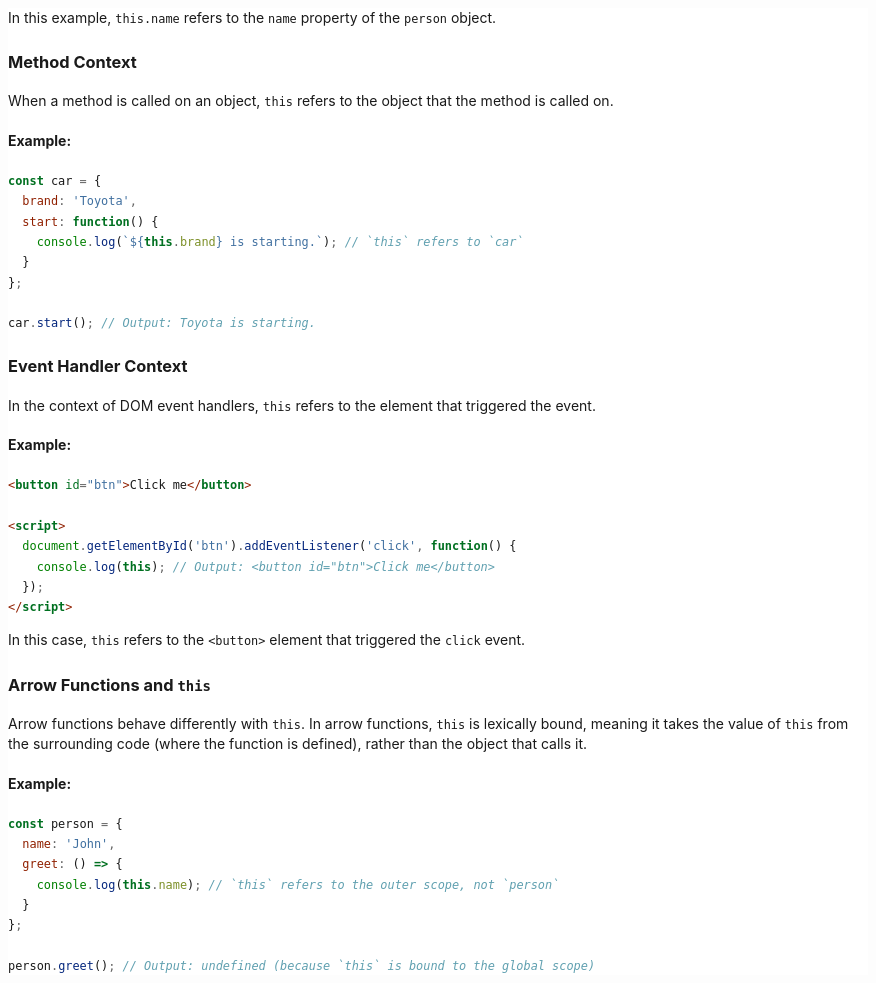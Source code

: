 In this example, `this.name` refers to the `name` property of the `person` object.

### Method Context

When a method is called on an object, `this` refers to the object that the method is called on.

#### Example:

```javascript
const car = {
  brand: 'Toyota',
  start: function() {
    console.log(`${this.brand} is starting.`); // `this` refers to `car`
  }
};

car.start(); // Output: Toyota is starting.
```

### Event Handler Context

In the context of DOM event handlers, `this` refers to the element that triggered the event.

#### Example:

```html
<button id="btn">Click me</button>

<script>
  document.getElementById('btn').addEventListener('click', function() {
    console.log(this); // Output: <button id="btn">Click me</button>
  });
</script>
```

In this case, `this` refers to the `<button>` element that triggered the `click` event.

### Arrow Functions and `this`

Arrow functions behave differently with `this`. In arrow functions, `this` is lexically bound, meaning it takes the value of `this` from the surrounding code (where the function is defined), rather than the object that calls it.

#### Example:

```javascript
const person = {
  name: 'John',
  greet: () => {
    console.log(this.name); // `this` refers to the outer scope, not `person`
  }
};

person.greet(); // Output: undefined (because `this` is bound to the global scope)
```
